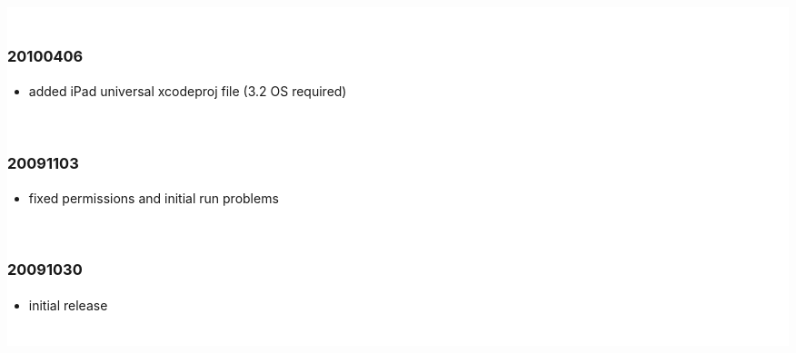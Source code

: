 <br />

### 20100406 ###
  
* added iPad universal xcodeproj file (3.2 OS required) 

<br />

### 20091103  
  
* fixed permissions and initial run problems 

<br />

### 20091030 ### 
  
* initial release 
  
<br />
